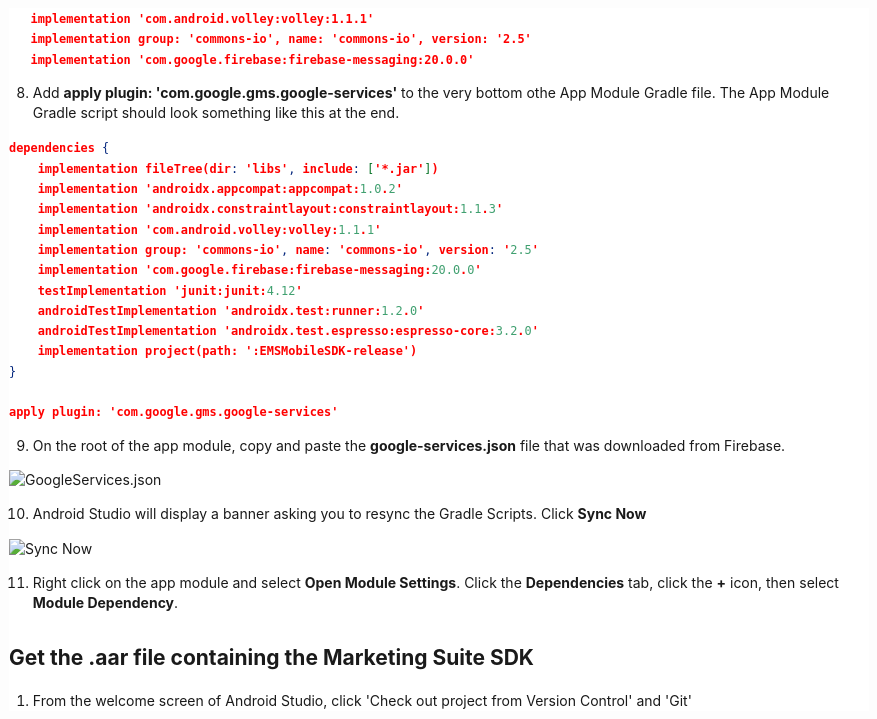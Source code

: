 ```json
   implementation 'com.android.volley:volley:1.1.1'
   implementation group: 'commons-io', name: 'commons-io', version: '2.5'
   implementation 'com.google.firebase:firebase-messaging:20.0.0'
```

8. Add **apply plugin: 'com.google.gms.google-services'** to the very bottom othe App Module Gradle file. The App Module Gradle script should look something like this at the end.

```json
dependencies {
    implementation fileTree(dir: 'libs', include: ['*.jar'])
    implementation 'androidx.appcompat:appcompat:1.0.2'
    implementation 'androidx.constraintlayout:constraintlayout:1.1.3'
    implementation 'com.android.volley:volley:1.1.1'
    implementation group: 'commons-io', name: 'commons-io', version: '2.5'
    implementation 'com.google.firebase:firebase-messaging:20.0.0'
    testImplementation 'junit:junit:4.12'
    androidTestImplementation 'androidx.test:runner:1.2.0'
    androidTestImplementation 'androidx.test.espresso:espresso-core:3.2.0'
    implementation project(path: ':EMSMobileSDK-release')
}

apply plugin: 'com.google.gms.google-services'
```

9. On the root of the app module, copy and paste the **google-services.json** file that was downloaded from Firebase.

![GoogleServices.json](images/google-services-in-app-root.png)

10. Android Studio will display a banner asking you to resync the Gradle Scripts. Click **Sync Now**

![Sync Now](images/sync-now.png)

11. Right click on the app module and select **Open Module Settings**. Click the **Dependencies** tab, click the **+** icon, then select **Module Dependency**.

## Get the .aar file containing the Marketing Suite SDK 

1. From the welcome screen of Android Studio, click 'Check out project from Version Control' and 'Git'
